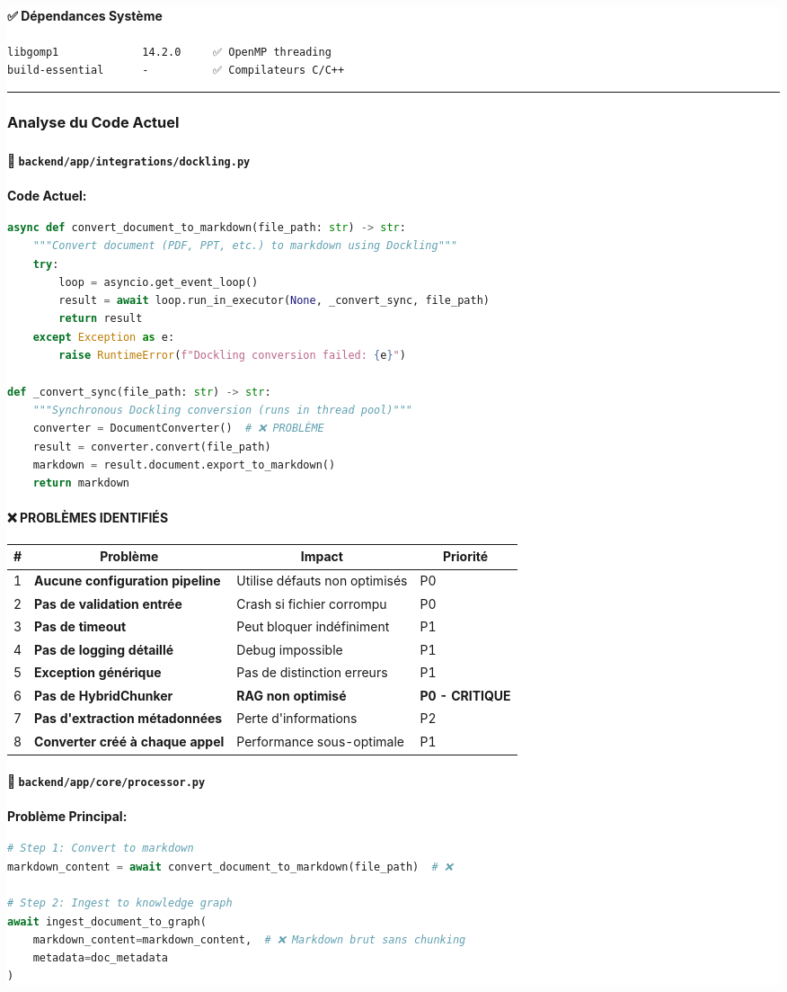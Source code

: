 #### ✅ Dépendances Système
```
libgomp1             14.2.0     ✅ OpenMP threading
build-essential      -          ✅ Compilateurs C/C++
```

---

### Analyse du Code Actuel

#### 📄 `backend/app/integrations/dockling.py`

**Code Actuel:**
```python
async def convert_document_to_markdown(file_path: str) -> str:
    """Convert document (PDF, PPT, etc.) to markdown using Dockling"""
    try:
        loop = asyncio.get_event_loop()
        result = await loop.run_in_executor(None, _convert_sync, file_path)
        return result
    except Exception as e:
        raise RuntimeError(f"Dockling conversion failed: {e}")

def _convert_sync(file_path: str) -> str:
    """Synchronous Dockling conversion (runs in thread pool)"""
    converter = DocumentConverter()  # ❌ PROBLÈME
    result = converter.convert(file_path)
    markdown = result.document.export_to_markdown()
    return markdown
```

#### ❌ PROBLÈMES IDENTIFIÉS

| # | Problème | Impact | Priorité |
|---|----------|--------|----------|
| 1 | **Aucune configuration pipeline** | Utilise défauts non optimisés | P0 |
| 2 | **Pas de validation entrée** | Crash si fichier corrompu | P0 |
| 3 | **Pas de timeout** | Peut bloquer indéfiniment | P1 |
| 4 | **Pas de logging détaillé** | Debug impossible | P1 |
| 5 | **Exception générique** | Pas de distinction erreurs | P1 |
| 6 | **Pas de HybridChunker** | **RAG non optimisé** | **P0 - CRITIQUE** |
| 7 | **Pas d'extraction métadonnées** | Perte d'informations | P2 |
| 8 | **Converter créé à chaque appel** | Performance sous-optimale | P1 |

#### 📄 `backend/app/core/processor.py`

**Problème Principal:**
```python
# Step 1: Convert to markdown
markdown_content = await convert_document_to_markdown(file_path)  # ❌

# Step 2: Ingest to knowledge graph
await ingest_document_to_graph(
    markdown_content=markdown_content,  # ❌ Markdown brut sans chunking
    metadata=doc_metadata
)
```
